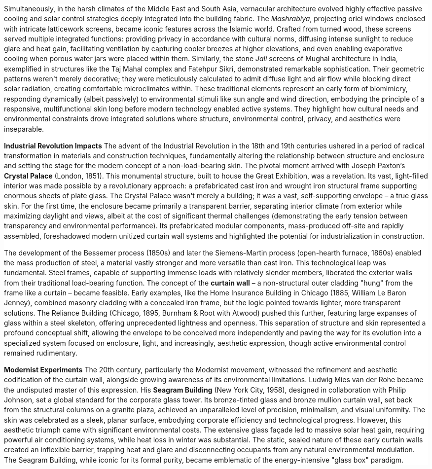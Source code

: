 Simultaneously, in the harsh climates of the Middle East and South Asia, vernacular architecture evolved highly effective passive cooling and solar control strategies deeply integrated into the building fabric. The *Mashrabiya*, projecting oriel windows enclosed with intricate latticework screens, became iconic features across the Islamic world. Crafted from turned wood, these screens served multiple integrated functions: providing privacy in accordance with cultural norms, diffusing intense sunlight to reduce glare and heat gain, facilitating ventilation by capturing cooler breezes at higher elevations, and even enabling evaporative cooling when porous water jars were placed within them. Similarly, the stone *Jali* screens of Mughal architecture in India, exemplified in structures like the Taj Mahal complex and Fatehpur Sikri, demonstrated remarkable sophistication. Their geometric patterns weren't merely decorative; they were meticulously calculated to admit diffuse light and air flow while blocking direct solar radiation, creating comfortable microclimates within. These traditional elements represent an early form of biomimicry, responding dynamically (albeit passively) to environmental stimuli like sun angle and wind direction, embodying the principle of a responsive, multifunctional skin long before modern technology enabled active systems. They highlight how cultural needs and environmental constraints drove integrated solutions where structure, environmental control, privacy, and aesthetics were inseparable.

**Industrial Revolution Impacts**
The advent of the Industrial Revolution in the 18th and 19th centuries ushered in a period of radical transformation in materials and construction techniques, fundamentally altering the relationship between structure and enclosure and setting the stage for the modern concept of a non-load-bearing skin. The pivotal moment arrived with Joseph Paxton’s **Crystal Palace** (London, 1851). This monumental structure, built to house the Great Exhibition, was a revelation. Its vast, light-filled interior was made possible by a revolutionary approach: a prefabricated cast iron and wrought iron structural frame supporting enormous sheets of plate glass. The Crystal Palace wasn't merely a building; it was a vast, self-supporting envelope – a true glass skin. For the first time, the enclosure became primarily a transparent barrier, separating interior climate from exterior while maximizing daylight and views, albeit at the cost of significant thermal challenges (demonstrating the early tension between transparency and environmental performance). Its prefabricated modular components, mass-produced off-site and rapidly assembled, foreshadowed modern unitized curtain wall systems and highlighted the potential for industrialization in construction.

The development of the Bessemer process (1850s) and later the Siemens-Martin process (open-hearth furnace, 1860s) enabled the mass production of steel, a material vastly stronger and more versatile than cast iron. This technological leap was fundamental. Steel frames, capable of supporting immense loads with relatively slender members, liberated the exterior walls from their traditional load-bearing function. The concept of the **curtain wall** – a non-structural outer cladding "hung" from the frame like a curtain – became feasible. Early examples, like the Home Insurance Building in Chicago (1885, William Le Baron Jenney), combined masonry cladding with a concealed iron frame, but the logic pointed towards lighter, more transparent solutions. The Reliance Building (Chicago, 1895, Burnham & Root with Atwood) pushed this further, featuring large expanses of glass within a steel skeleton, offering unprecedented lightness and openness. This separation of structure and skin represented a profound conceptual shift, allowing the envelope to be conceived more independently and paving the way for its evolution into a specialized system focused on enclosure, light, and increasingly, aesthetic expression, though active environmental control remained rudimentary.

**Modernist Experiments**
The 20th century, particularly the Modernist movement, witnessed the refinement and aesthetic codification of the curtain wall, alongside growing awareness of its environmental limitations. Ludwig Mies van der Rohe became the undisputed master of this expression. His **Seagram Building** (New York City, 1958), designed in collaboration with Philip Johnson, set a global standard for the corporate glass tower. Its bronze-tinted glass and bronze mullion curtain wall, set back from the structural columns on a granite plaza, achieved an unparalleled level of precision, minimalism, and visual uniformity. The skin was celebrated as a sleek, planar surface, embodying corporate efficiency and technological progress. However, this aesthetic triumph came with significant environmental costs. The extensive glass façade led to massive solar heat gain, requiring powerful air conditioning systems, while heat loss in winter was substantial. The static, sealed nature of these early curtain walls created an inflexible barrier, trapping heat and glare and disconnecting occupants from any natural environmental modulation. The Seagram Building, while iconic for its formal purity, became emblematic of the energy-intensive "glass box" paradigm.
